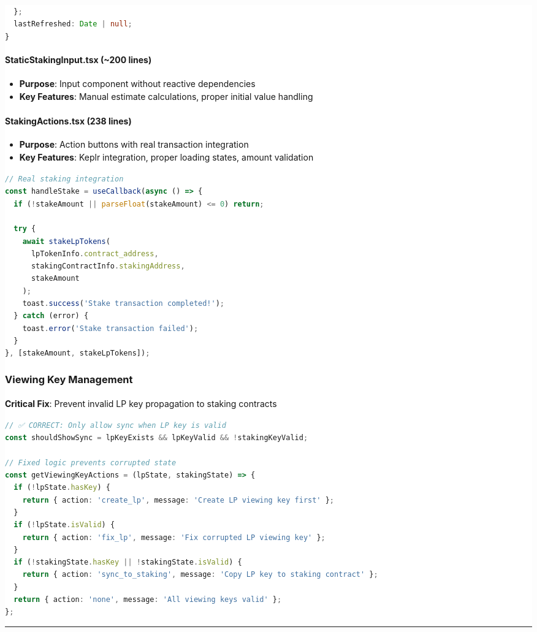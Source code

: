 ```typescript
  };
  lastRefreshed: Date | null;
}
```

#### StaticStakingInput.tsx (~200 lines)

- **Purpose**: Input component without reactive dependencies
- **Key Features**: Manual estimate calculations, proper initial value handling

#### StakingActions.tsx (238 lines)

- **Purpose**: Action buttons with real transaction integration
- **Key Features**: Keplr integration, proper loading states, amount validation

```typescript
// Real staking integration
const handleStake = useCallback(async () => {
  if (!stakeAmount || parseFloat(stakeAmount) <= 0) return;

  try {
    await stakeLpTokens(
      lpTokenInfo.contract_address,
      stakingContractInfo.stakingAddress,
      stakeAmount
    );
    toast.success('Stake transaction completed!');
  } catch (error) {
    toast.error('Stake transaction failed');
  }
}, [stakeAmount, stakeLpTokens]);
```

### Viewing Key Management

**Critical Fix**: Prevent invalid LP key propagation to staking contracts

```typescript
// ✅ CORRECT: Only allow sync when LP key is valid
const shouldShowSync = lpKeyExists && lpKeyValid && !stakingKeyValid;

// Fixed logic prevents corrupted state
const getViewingKeyActions = (lpState, stakingState) => {
  if (!lpState.hasKey) {
    return { action: 'create_lp', message: 'Create LP viewing key first' };
  }
  if (!lpState.isValid) {
    return { action: 'fix_lp', message: 'Fix corrupted LP viewing key' };
  }
  if (!stakingState.hasKey || !stakingState.isValid) {
    return { action: 'sync_to_staking', message: 'Copy LP key to staking contract' };
  }
  return { action: 'none', message: 'All viewing keys valid' };
};
```

---